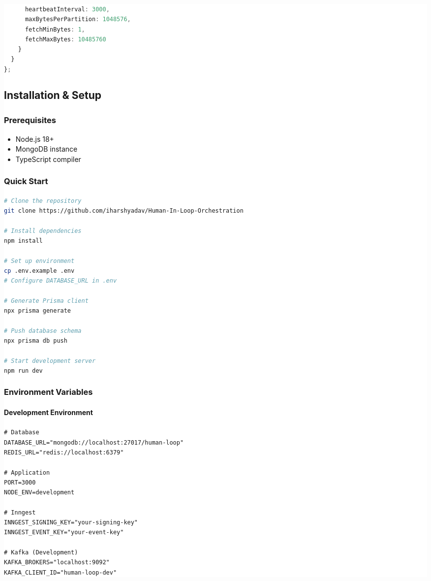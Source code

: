 ```typescript
      heartbeatInterval: 3000,
      maxBytesPerPartition: 1048576,
      fetchMinBytes: 1,
      fetchMaxBytes: 10485760
    }
  }
};
```

## Installation & Setup

### Prerequisites
- Node.js 18+
- MongoDB instance
- TypeScript compiler

### Quick Start
```bash
# Clone the repository
git clone https://github.com/iharshyadav/Human-In-Loop-Orchestration

# Install dependencies
npm install

# Set up environment
cp .env.example .env
# Configure DATABASE_URL in .env

# Generate Prisma client
npx prisma generate

# Push database schema
npx prisma db push

# Start development server
npm run dev
```

### Environment Variables

#### Development Environment
```env
# Database
DATABASE_URL="mongodb://localhost:27017/human-loop"
REDIS_URL="redis://localhost:6379"

# Application
PORT=3000
NODE_ENV=development

# Inngest
INNGEST_SIGNING_KEY="your-signing-key"
INNGEST_EVENT_KEY="your-event-key"

# Kafka (Development)
KAFKA_BROKERS="localhost:9092"
KAFKA_CLIENT_ID="human-loop-dev"
```
